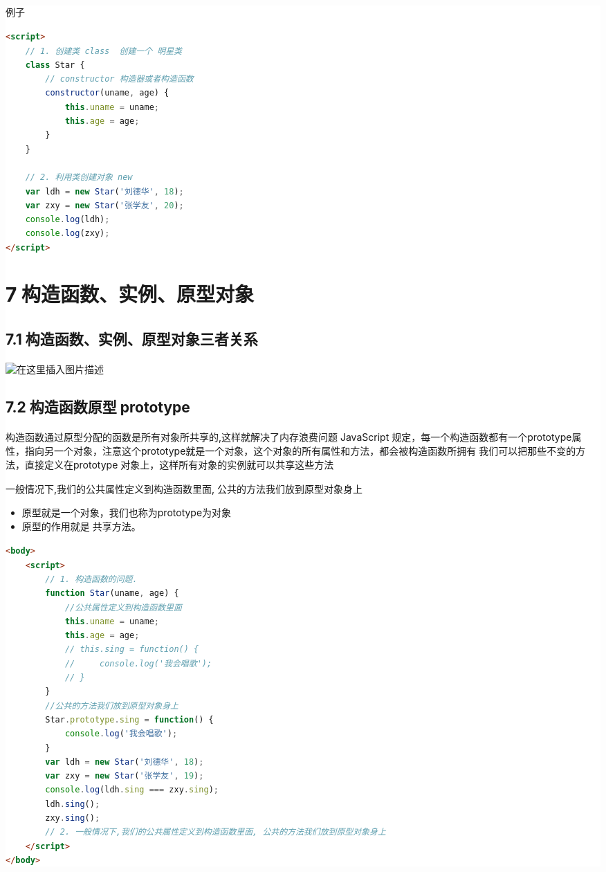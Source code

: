
例子
```html
<script>
    // 1. 创建类 class  创建一个 明星类
    class Star {
        // constructor 构造器或者构造函数
        constructor(uname, age) {
            this.uname = uname;
            this.age = age;
        }
    }

    // 2. 利用类创建对象 new
    var ldh = new Star('刘德华', 18);
    var zxy = new Star('张学友', 20);
    console.log(ldh);
    console.log(zxy);
</script>

```

# 7 构造函数、实例、原型对象

## 7.1 构造函数、实例、原型对象三者关系

![在这里插入图片描述](https://img-blog.csdnimg.cn/8ee8345e99974afd93ce053e7988712d.png?x-oss-process=image/watermark,type_ZmFuZ3poZW5naGVpdGk,shadow_10,text_aHR0cHM6Ly9ibG9nLmNzZG4ubmV0L0F1Z2Vuc3Rlcm5fUVhM,size_16,color_FFFFFF,t_70#pic_center)


## 7.2 构造函数原型 prototype
构造函数通过原型分配的函数是所有对象所共享的,这样就解决了内存浪费问题
JavaScript 规定，每一个构造函数都有一个prototype属性，指向另一个对象，注意这个prototype就是一个对象，这个对象的所有属性和方法，都会被构造函数所拥有
我们可以把那些不变的方法，直接定义在prototype 对象上，这样所有对象的实例就可以共享这些方法

一般情况下,我们的公共属性定义到构造函数里面, 公共的方法我们放到原型对象身上
-   原型就是一个对象，我们也称为prototype为对象
-   原型的作用就是 共享方法。

```html
<body>
    <script>
        // 1. 构造函数的问题. 
        function Star(uname, age) {
    		//公共属性定义到构造函数里面
            this.uname = uname;
            this.age = age;
            // this.sing = function() {
            //     console.log('我会唱歌');
            // }
        }
		//公共的方法我们放到原型对象身上
        Star.prototype.sing = function() {
            console.log('我会唱歌');
        }
        var ldh = new Star('刘德华', 18);
        var zxy = new Star('张学友', 19);
        console.log(ldh.sing === zxy.sing);
        ldh.sing();
        zxy.sing();
        // 2. 一般情况下,我们的公共属性定义到构造函数里面, 公共的方法我们放到原型对象身上
    </script>
</body>
```
